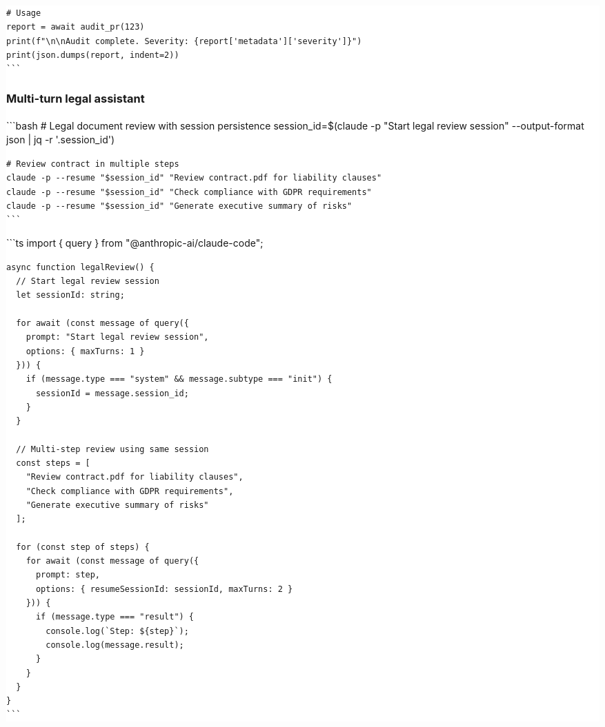     # Usage
    report = await audit_pr(123)
    print(f"\n\nAudit complete. Severity: {report['metadata']['severity']}")
    print(json.dumps(report, indent=2))
    ```
  </Tab>
</Tabs>

### Multi-turn legal assistant

<Tabs>
  <Tab title="Command line">
    ```bash
    # Legal document review with session persistence
    session_id=$(claude -p "Start legal review session" --output-format json | jq -r '.session_id')

    # Review contract in multiple steps
    claude -p --resume "$session_id" "Review contract.pdf for liability clauses"
    claude -p --resume "$session_id" "Check compliance with GDPR requirements" 
    claude -p --resume "$session_id" "Generate executive summary of risks"
    ```
  </Tab>

  <Tab title="TypeScript">
    ```ts
    import { query } from "@anthropic-ai/claude-code";

    async function legalReview() {
      // Start legal review session
      let sessionId: string;
      
      for await (const message of query({
        prompt: "Start legal review session",
        options: { maxTurns: 1 }
      })) {
        if (message.type === "system" && message.subtype === "init") {
          sessionId = message.session_id;
        }
      }
      
      // Multi-step review using same session
      const steps = [
        "Review contract.pdf for liability clauses",
        "Check compliance with GDPR requirements",
        "Generate executive summary of risks"
      ];
      
      for (const step of steps) {
        for await (const message of query({
          prompt: step,
          options: { resumeSessionId: sessionId, maxTurns: 2 }
        })) {
          if (message.type === "result") {
            console.log(`Step: ${step}`);
            console.log(message.result);
          }
        }
      }
    }
    ```
  </Tab>
